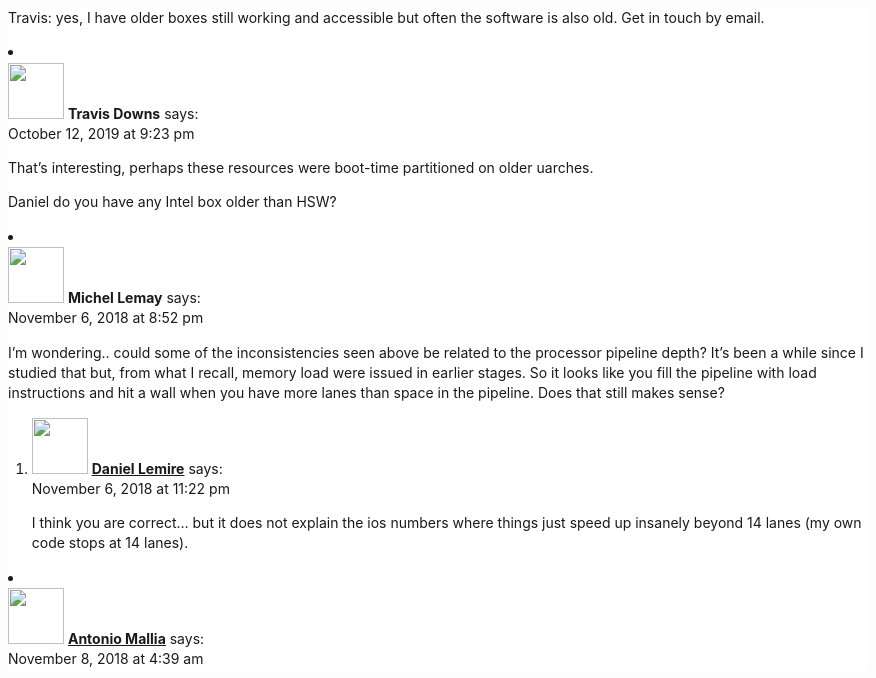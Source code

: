 <div class="comment-content">
<p>Travis: yes, I have older boxes still working and accessible but often the software is also old. Get in touch by email.</p>
</div>
</li>
</ol>
</li>
<li id="comment-431338" class="comment even depth-6">
<div class="comment-author vcard">
<img alt src="https://secure.gravatar.com/avatar/c6937532928911c0dae3c9c89b658c09?s=56&#038;d=mm&#038;r=g" srcset="https://secure.gravatar.com/avatar/c6937532928911c0dae3c9c89b658c09?s=112&#038;d=mm&#038;r=g 2x" class="avatar avatar-56 photo" height="56" width="56" loading="lazy" decoding="async" /> <b class="fn">Travis Downs</b> <span class="says">says:</span> </div>
<div class="comment-metadata"><time datetime="2019-10-12T21:23:12+00:00">October 12, 2019 at 9:23 pm</time></a> </div>
<div class="comment-content">
<p>That&rsquo;s interesting, perhaps these resources were boot-time partitioned on older uarches.</p>
<p>Daniel do you have any Intel box older than HSW?</p>
</div>
</li>
</ol>
</li>
</ol>
</li>
</ol>
</li>
</ol>
</li>
</ol>
</li>
<li id="comment-362740" class="comment odd alt thread-odd thread-alt depth-1 parent">
<div class="comment-author vcard">
<img alt src="https://secure.gravatar.com/avatar/1d541b0d2e3837f334c847d634621490?s=56&#038;d=mm&#038;r=g" srcset="https://secure.gravatar.com/avatar/1d541b0d2e3837f334c847d634621490?s=112&#038;d=mm&#038;r=g 2x" class="avatar avatar-56 photo" height="56" width="56" loading="lazy" decoding="async" /> <b class="fn">Michel Lemay</b> <span class="says">says:</span> </div>
<div class="comment-metadata"><time datetime="2018-11-06T20:52:57+00:00">November 6, 2018 at 8:52 pm</time></a> </div>
<div class="comment-content">
<p>I&rsquo;m wondering.. could some of the inconsistencies seen above be related to the processor pipeline depth? It&rsquo;s been a while since I studied that but, from what I recall, memory load were issued in earlier stages. So it looks like you fill the pipeline with load instructions and hit a wall when you have more lanes than space in the pipeline. Does that still makes sense?</p>
</div>
<ol class="children">
<li id="comment-362765" class="comment byuser comment-author-lemire bypostauthor even depth-2">
<div class="comment-author vcard">
<img alt src="https://secure.gravatar.com/avatar/2ca999bef9535950f5b84281a4dab006?s=56&#038;d=mm&#038;r=g" srcset="https://secure.gravatar.com/avatar/2ca999bef9535950f5b84281a4dab006?s=112&#038;d=mm&#038;r=g 2x" class="avatar avatar-56 photo" height="56" width="56" loading="lazy" decoding="async" /> <b class="fn"><a href="https://lemire.me/en/" class="url" rel="ugc">Daniel Lemire</a></b> <span class="says">says:</span> </div>
<div class="comment-metadata"><time datetime="2018-11-06T23:22:10+00:00">November 6, 2018 at 11:22 pm</time></a> </div>
<div class="comment-content">
<p>I think you are correct&#8230; but it does not explain the ios numbers where things just speed up insanely beyond 14 lanes (my own code stops at 14 lanes).</p>
</div>
</li>
</ol>
</li>
<li id="comment-363024" class="comment odd alt thread-even depth-1">
<div class="comment-author vcard">
<img alt src="https://secure.gravatar.com/avatar/24cffb11e0ffc0ab5785c52db3b89ce2?s=56&#038;d=mm&#038;r=g" srcset="https://secure.gravatar.com/avatar/24cffb11e0ffc0ab5785c52db3b89ce2?s=112&#038;d=mm&#038;r=g 2x" class="avatar avatar-56 photo" height="56" width="56" loading="lazy" decoding="async" /> <b class="fn"><a href="https://www.antoniomallia.it" class="url" rel="ugc external nofollow">Antonio Mallia</a></b> <span class="says">says:</span> </div>
<div class="comment-metadata"><time datetime="2018-11-08T04:39:43+00:00">November 8, 2018 at 4:39 am</time></a> </div>
<div class="comment-content">
<blockquote><p>
